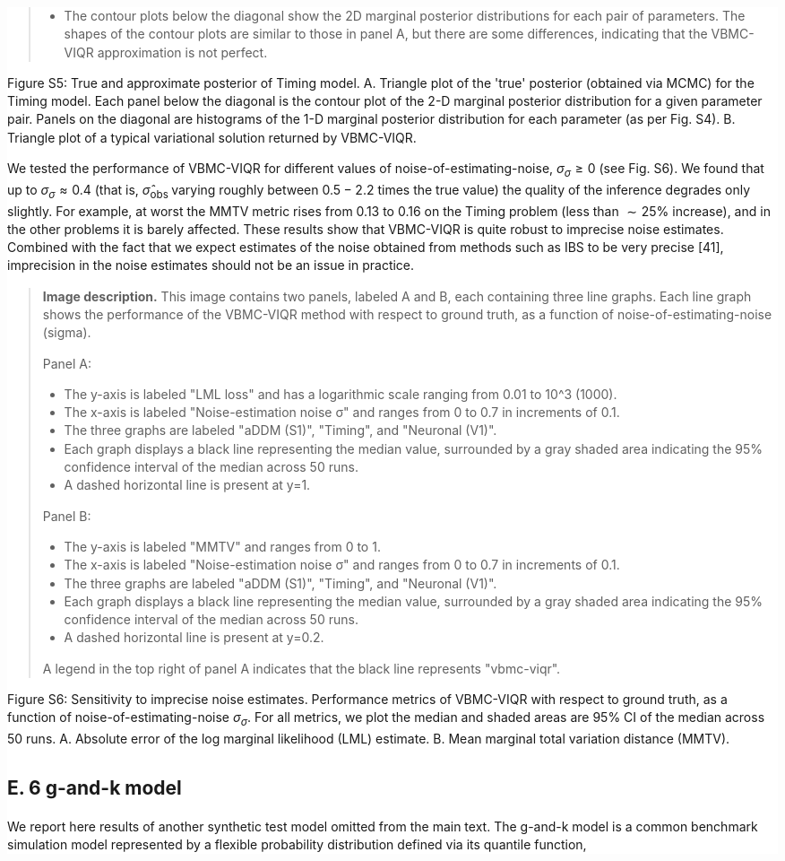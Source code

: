 > - The contour plots below the diagonal show the 2D marginal posterior distributions for each pair of parameters. The shapes of the contour plots are similar to those in panel A, but there are some differences, indicating that the VBMC-VIQR approximation is not perfect.

Figure S5: True and approximate posterior of Timing model. A. Triangle plot of the 'true' posterior (obtained via MCMC) for the Timing model. Each panel below the diagonal is the contour plot of the 2-D marginal posterior distribution for a given parameter pair. Panels on the diagonal are histograms of the 1-D marginal posterior distribution for each parameter (as per Fig. S4). B. Triangle plot of a typical variational solution returned by VBMC-VIQR.

We tested the performance of VBMC-VIQR for different values of noise-of-estimating-noise, $\sigma_{\sigma} \geq 0$ (see Fig. S6). We found that up to $\sigma_{\sigma} \approx 0.4$ (that is, $\widehat{\sigma}_{\text {obs }}$ varying roughly between $0.5-2.2$ times the true value) the quality of the inference degrades only slightly. For example, at worst the MMTV metric rises from 0.13 to 0.16 on the Timing problem (less than $\sim 25 \%$ increase), and in the other problems it is barely affected. These results show that VBMC-VIQR is quite robust to imprecise noise estimates. Combined with the fact that we expect estimates of the noise obtained from methods such as IBS to be very precise [41], imprecision in the noise estimates should not be an issue in practice.

> **Image description.** This image contains two panels, labeled A and B, each containing three line graphs. Each line graph shows the performance of the VBMC-VIQR method with respect to ground truth, as a function of noise-of-estimating-noise (sigma).
>
> Panel A:
>
> - The y-axis is labeled "LML loss" and has a logarithmic scale ranging from 0.01 to 10^3 (1000).
> - The x-axis is labeled "Noise-estimation noise σ" and ranges from 0 to 0.7 in increments of 0.1.
> - The three graphs are labeled "aDDM (S1)", "Timing", and "Neuronal (V1)".
> - Each graph displays a black line representing the median value, surrounded by a gray shaded area indicating the 95% confidence interval of the median across 50 runs.
> - A dashed horizontal line is present at y=1.
>
> Panel B:
>
> - The y-axis is labeled "MMTV" and ranges from 0 to 1.
> - The x-axis is labeled "Noise-estimation noise σ" and ranges from 0 to 0.7 in increments of 0.1.
> - The three graphs are labeled "aDDM (S1)", "Timing", and "Neuronal (V1)".
> - Each graph displays a black line representing the median value, surrounded by a gray shaded area indicating the 95% confidence interval of the median across 50 runs.
> - A dashed horizontal line is present at y=0.2.
>
> A legend in the top right of panel A indicates that the black line represents "vbmc-viqr".

Figure S6: Sensitivity to imprecise noise estimates. Performance metrics of VBMC-VIQR with respect to ground truth, as a function of noise-of-estimating-noise $\sigma_{\sigma}$. For all metrics, we plot the median and shaded areas are $95 \%$ CI of the median across 50 runs. A. Absolute error of the log marginal likelihood (LML) estimate. B. Mean marginal total variation distance (MMTV).

## E. 6 g-and-k model

We report here results of another synthetic test model omitted from the main text. The g-and-k model is a common benchmark simulation model represented by a flexible probability distribution defined via its quantile function,
